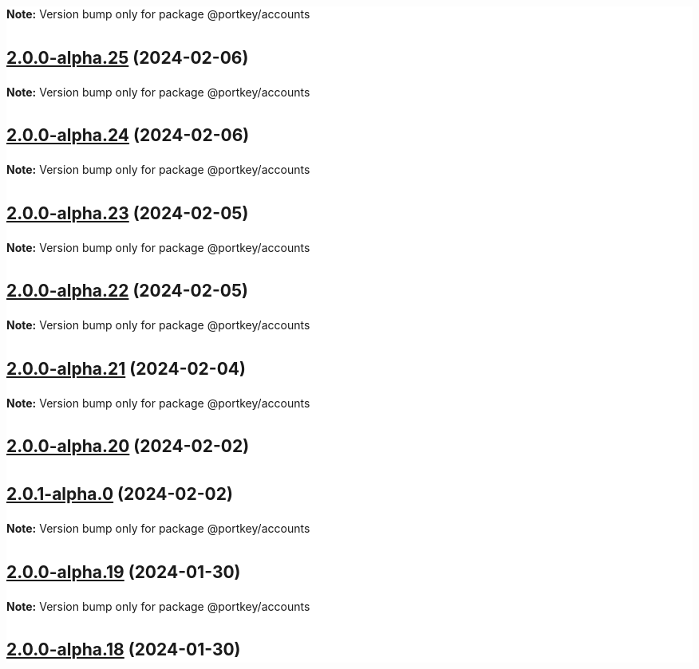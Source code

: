 **Note:** Version bump only for package @portkey/accounts

## [2.0.0-alpha.25](https://github.com/Portkey-Wallet/portkey-web/compare/v2.0.0-alpha.24...v2.0.0-alpha.25) (2024-02-06)

**Note:** Version bump only for package @portkey/accounts

## [2.0.0-alpha.24](https://github.com/Portkey-Wallet/portkey-web/compare/v2.0.0-alpha.23...v2.0.0-alpha.24) (2024-02-06)

**Note:** Version bump only for package @portkey/accounts

## [2.0.0-alpha.23](https://github.com/Portkey-Wallet/portkey-web/compare/v2.0.0-alpha.22...v2.0.0-alpha.23) (2024-02-05)

**Note:** Version bump only for package @portkey/accounts

## [2.0.0-alpha.22](https://github.com/Portkey-Wallet/portkey-web/compare/v2.0.0-alpha.21...v2.0.0-alpha.22) (2024-02-05)

**Note:** Version bump only for package @portkey/accounts

## [2.0.0-alpha.21](https://github.com/Portkey-Wallet/portkey-web/compare/v2.0.0-alpha.20...v2.0.0-alpha.21) (2024-02-04)

**Note:** Version bump only for package @portkey/accounts

## [2.0.0-alpha.20](https://github.com/Portkey-Wallet/portkey-web/compare/v2.0.0-alpha.19...v2.0.0-alpha.20) (2024-02-02)

## [2.0.1-alpha.0](https://github.com/Portkey-Wallet/portkey-web/compare/v2.0.0-alpha.19...v2.0.1-alpha.0) (2024-02-02)

**Note:** Version bump only for package @portkey/accounts

## [2.0.0-alpha.19](https://github.com/Portkey-Wallet/portkey-web/compare/v2.0.0-alpha.18...v2.0.0-alpha.19) (2024-01-30)

**Note:** Version bump only for package @portkey/accounts

## [2.0.0-alpha.18](https://github.com/Portkey-Wallet/portkey-web/compare/v2.0.0-alpha.17...v2.0.0-alpha.18) (2024-01-30)
